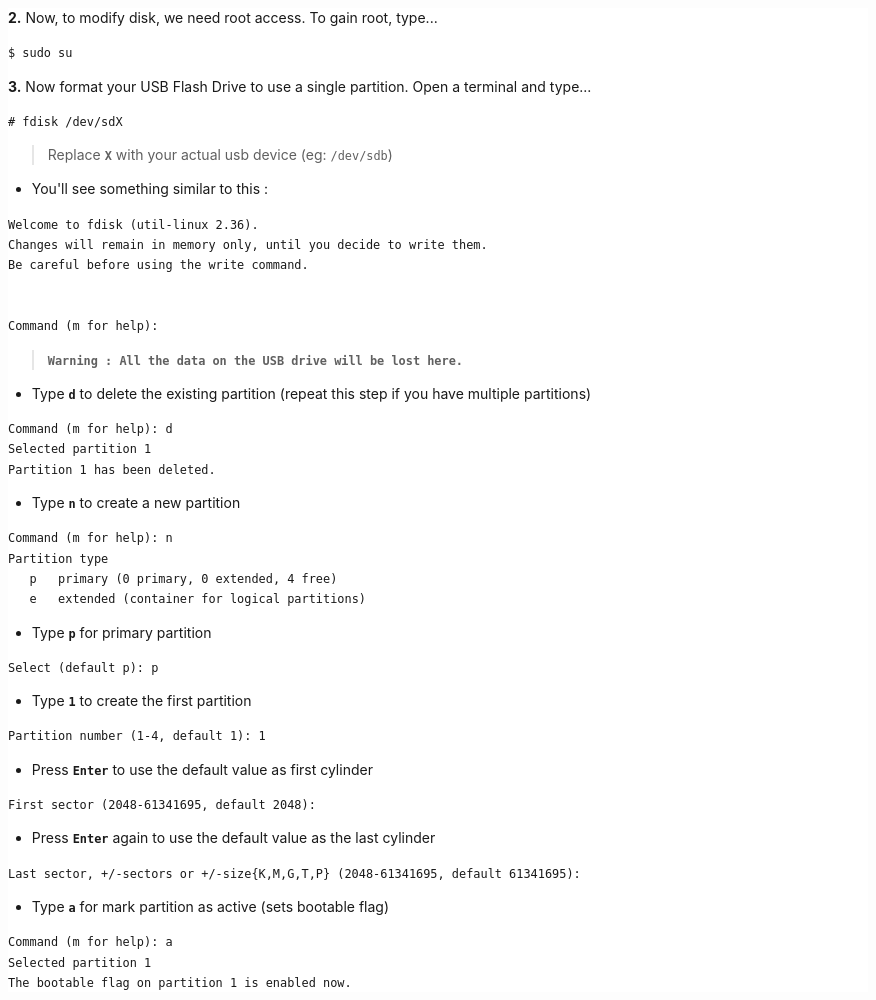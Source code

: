 **2.** Now, to modify disk, we need root access. To gain root, type...
```
$ sudo su
```

**3.** Now format your USB Flash Drive to use a single partition. Open a terminal and type...
```
# fdisk /dev/sdX
```
> Replace **`X`** with your actual usb device (eg: `/dev/sdb`)

* You'll see something similar to this :
```
Welcome to fdisk (util-linux 2.36).
Changes will remain in memory only, until you decide to write them.
Be careful before using the write command.


Command (m for help): 
```
> **`Warning : All the data on the USB drive will be lost here.`**

- Type **`d`** to delete the existing partition (repeat this step if you have multiple partitions)
```
Command (m for help): d
Selected partition 1
Partition 1 has been deleted.
```

- Type **`n`** to create a new partition
```
Command (m for help): n
Partition type
   p   primary (0 primary, 0 extended, 4 free)
   e   extended (container for logical partitions)
```

- Type **`p`** for primary partition
```
Select (default p): p
```

- Type **`1`** to create the first partition
```
Partition number (1-4, default 1): 1
```

- Press **`Enter`** to use the default value as first cylinder
```
First sector (2048-61341695, default 2048): 
```

- Press **`Enter`** again to use the default value as the last cylinder
```
Last sector, +/-sectors or +/-size{K,M,G,T,P} (2048-61341695, default 61341695): 
```
  
- Type **`a`** for mark partition as active (sets bootable flag)
```
Command (m for help): a
Selected partition 1
The bootable flag on partition 1 is enabled now.
```
